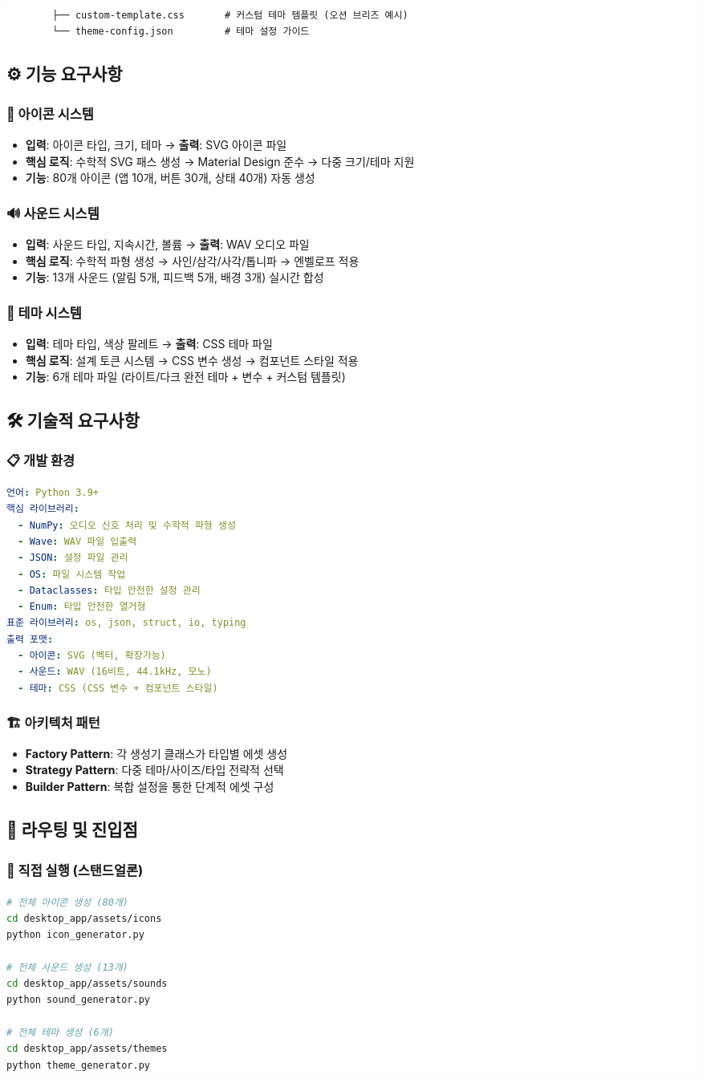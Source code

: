 ```
        ├── custom-template.css       # 커스텀 테마 템플릿 (오션 브리즈 예시)
        └── theme-config.json         # 테마 설정 가이드
```

## ⚙️ 기능 요구사항

### 🎯 아이콘 시스템
- **입력**: 아이콘 타입, 크기, 테마 → **출력**: SVG 아이콘 파일
- **핵심 로직**: 수학적 SVG 패스 생성 → Material Design 준수 → 다중 크기/테마 지원
- **기능**: 80개 아이콘 (앱 10개, 버튼 30개, 상태 40개) 자동 생성

### 🔊 사운드 시스템
- **입력**: 사운드 타입, 지속시간, 볼륨 → **출력**: WAV 오디오 파일
- **핵심 로직**: 수학적 파형 생성 → 사인/삼각/사각/톱니파 → 엔벨로프 적용
- **기능**: 13개 사운드 (알림 5개, 피드백 5개, 배경 3개) 실시간 합성

### 🎨 테마 시스템
- **입력**: 테마 타입, 색상 팔레트 → **출력**: CSS 테마 파일
- **핵심 로직**: 설계 토큰 시스템 → CSS 변수 생성 → 컴포넌트 스타일 적용
- **기능**: 6개 테마 파일 (라이트/다크 완전 테마 + 변수 + 커스텀 템플릿)

## 🛠️ 기술적 요구사항

### 📋 개발 환경
```yaml
언어: Python 3.9+
핵심 라이브러리:
  - NumPy: 오디오 신호 처리 및 수학적 파형 생성
  - Wave: WAV 파일 입출력
  - JSON: 설정 파일 관리
  - OS: 파일 시스템 작업
  - Dataclasses: 타입 안전한 설정 관리
  - Enum: 타입 안전한 열거형
표준 라이브러리: os, json, struct, io, typing
출력 포맷:
  - 아이콘: SVG (벡터, 확장가능)
  - 사운드: WAV (16비트, 44.1kHz, 모노)
  - 테마: CSS (CSS 변수 + 컴포넌트 스타일)
```

### 🏗️ 아키텍처 패턴
- **Factory Pattern**: 각 생성기 클래스가 타입별 에셋 생성
- **Strategy Pattern**: 다중 테마/사이즈/타입 전략적 선택
- **Builder Pattern**: 복합 설정을 통한 단계적 에셋 구성

## 🚀 라우팅 및 진입점

### 📱 직접 실행 (스탠드얼론)
```bash
# 전체 아이콘 생성 (80개)
cd desktop_app/assets/icons
python icon_generator.py

# 전체 사운드 생성 (13개)
cd desktop_app/assets/sounds
python sound_generator.py

# 전체 테마 생성 (6개)
cd desktop_app/assets/themes
python theme_generator.py
```